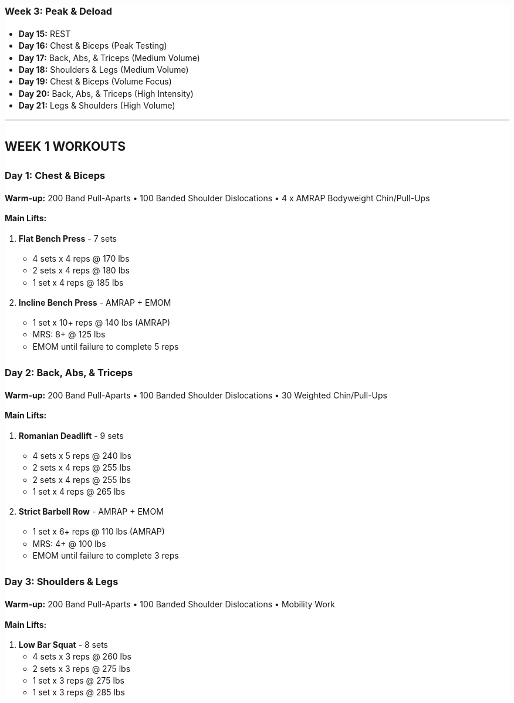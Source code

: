 ### Week 3: Peak & Deload
- **Day 15:** REST
- **Day 16:** Chest & Biceps (Peak Testing)
- **Day 17:** Back, Abs, & Triceps (Medium Volume)
- **Day 18:** Shoulders & Legs (Medium Volume)
- **Day 19:** Chest & Biceps (Volume Focus)
- **Day 20:** Back, Abs, & Triceps (High Intensity)
- **Day 21:** Legs & Shoulders (High Volume)

---

## WEEK 1 WORKOUTS

### Day 1: Chest & Biceps
**Warm-up:** 200 Band Pull-Aparts • 100 Banded Shoulder Dislocations • 4 x AMRAP Bodyweight Chin/Pull-Ups

**Main Lifts:**
1. **Flat Bench Press** - 7 sets
   - 4 sets x 4 reps @ 170 lbs
   - 2 sets x 4 reps @ 180 lbs  
   - 1 set x 4 reps @ 185 lbs

2. **Incline Bench Press** - AMRAP + EMOM
   - 1 set x 10+ reps @ 140 lbs (AMRAP)
   - MRS: 8+ @ 125 lbs
   - EMOM until failure to complete 5 reps

### Day 2: Back, Abs, & Triceps
**Warm-up:** 200 Band Pull-Aparts • 100 Banded Shoulder Dislocations • 30 Weighted Chin/Pull-Ups

**Main Lifts:**
1. **Romanian Deadlift** - 9 sets
   - 4 sets x 5 reps @ 240 lbs
   - 2 sets x 4 reps @ 255 lbs
   - 2 sets x 4 reps @ 255 lbs
   - 1 set x 4 reps @ 265 lbs

2. **Strict Barbell Row** - AMRAP + EMOM
   - 1 set x 6+ reps @ 110 lbs (AMRAP)
   - MRS: 4+ @ 100 lbs
   - EMOM until failure to complete 3 reps

### Day 3: Shoulders & Legs
**Warm-up:** 200 Band Pull-Aparts • 100 Banded Shoulder Dislocations • Mobility Work

**Main Lifts:**
1. **Low Bar Squat** - 8 sets
   - 4 sets x 3 reps @ 260 lbs
   - 2 sets x 3 reps @ 275 lbs
   - 1 set x 3 reps @ 275 lbs
   - 1 set x 3 reps @ 285 lbs
